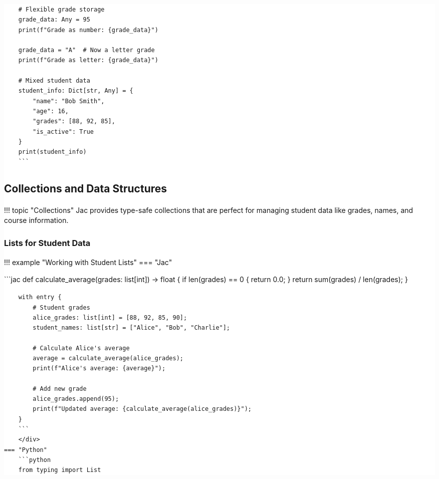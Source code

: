         # Flexible grade storage
        grade_data: Any = 95
        print(f"Grade as number: {grade_data}")

        grade_data = "A"  # Now a letter grade
        print(f"Grade as letter: {grade_data}")

        # Mixed student data
        student_info: Dict[str, Any] = {
            "name": "Bob Smith",
            "age": 16,
            "grades": [88, 92, 85],
            "is_active": True
        }
        print(student_info)
        ```

## Collections and Data Structures

!!! topic "Collections"
    Jac provides type-safe collections that are perfect for managing student data like grades, names, and course information.

### Lists for Student Data

!!! example "Working with Student Lists"
    === "Jac"
        <div class="code-block">
        ```jac
        def calculate_average(grades: list[int]) -> float {
            if len(grades) == 0 {
                return 0.0;
            }
            return sum(grades) / len(grades);
        }

        with entry {
            # Student grades
            alice_grades: list[int] = [88, 92, 85, 90];
            student_names: list[str] = ["Alice", "Bob", "Charlie"];

            # Calculate Alice's average
            average = calculate_average(alice_grades);
            print(f"Alice's average: {average}");

            # Add new grade
            alice_grades.append(95);
            print(f"Updated average: {calculate_average(alice_grades)}");
        }
        ```
        </div>
    === "Python"
        ```python
        from typing import List
